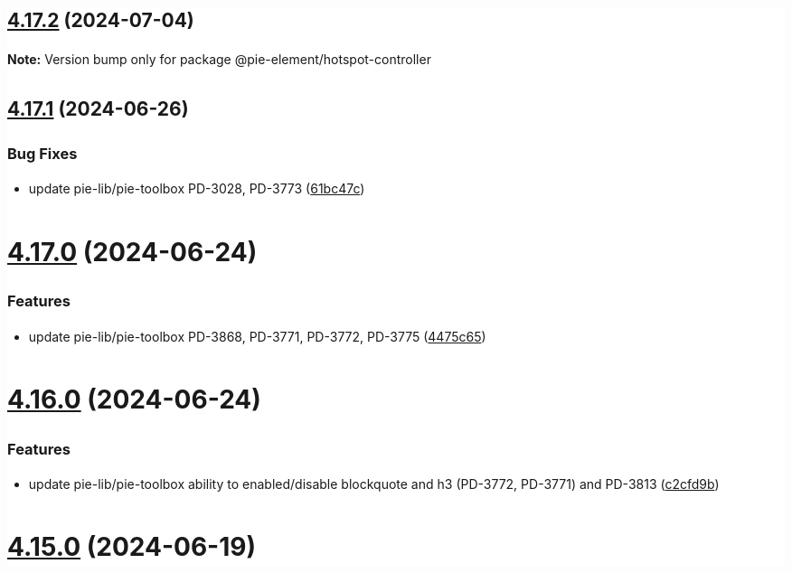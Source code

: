## [4.17.2](https://github.com/pie-framework/pie-elements/compare/@pie-element/hotspot-controller@4.17.1...@pie-element/hotspot-controller@4.17.2) (2024-07-04)

**Note:** Version bump only for package @pie-element/hotspot-controller





## [4.17.1](https://github.com/pie-framework/pie-elements/compare/@pie-element/hotspot-controller@4.17.0...@pie-element/hotspot-controller@4.17.1) (2024-06-26)


### Bug Fixes

* update pie-lib/pie-toolbox PD-3028, PD-3773 ([61bc47c](https://github.com/pie-framework/pie-elements/commit/61bc47c18d2becea321f18462f5cd486db0115e1))





# [4.17.0](https://github.com/pie-framework/pie-elements/compare/@pie-element/hotspot-controller@4.16.0...@pie-element/hotspot-controller@4.17.0) (2024-06-24)


### Features

* update pie-lib/pie-toolbox PD-3868, PD-3771, PD-3772, PD-3775 ([4475c65](https://github.com/pie-framework/pie-elements/commit/4475c658be5489a0f66be27af24e01c03b32b294))





# [4.16.0](https://github.com/pie-framework/pie-elements/compare/@pie-element/hotspot-controller@4.15.0...@pie-element/hotspot-controller@4.16.0) (2024-06-24)


### Features

* update pie-lib/pie-toolbox ability to enabled/disable blockquote and h3 (PD-3772, PD-3771) and PD-3813 ([c2cfd9b](https://github.com/pie-framework/pie-elements/commit/c2cfd9b323acdf3d456c05806c1f97f9067bb4fe))





# [4.15.0](https://github.com/pie-framework/pie-elements/compare/@pie-element/hotspot-controller@4.14.0...@pie-element/hotspot-controller@4.15.0) (2024-06-19)
